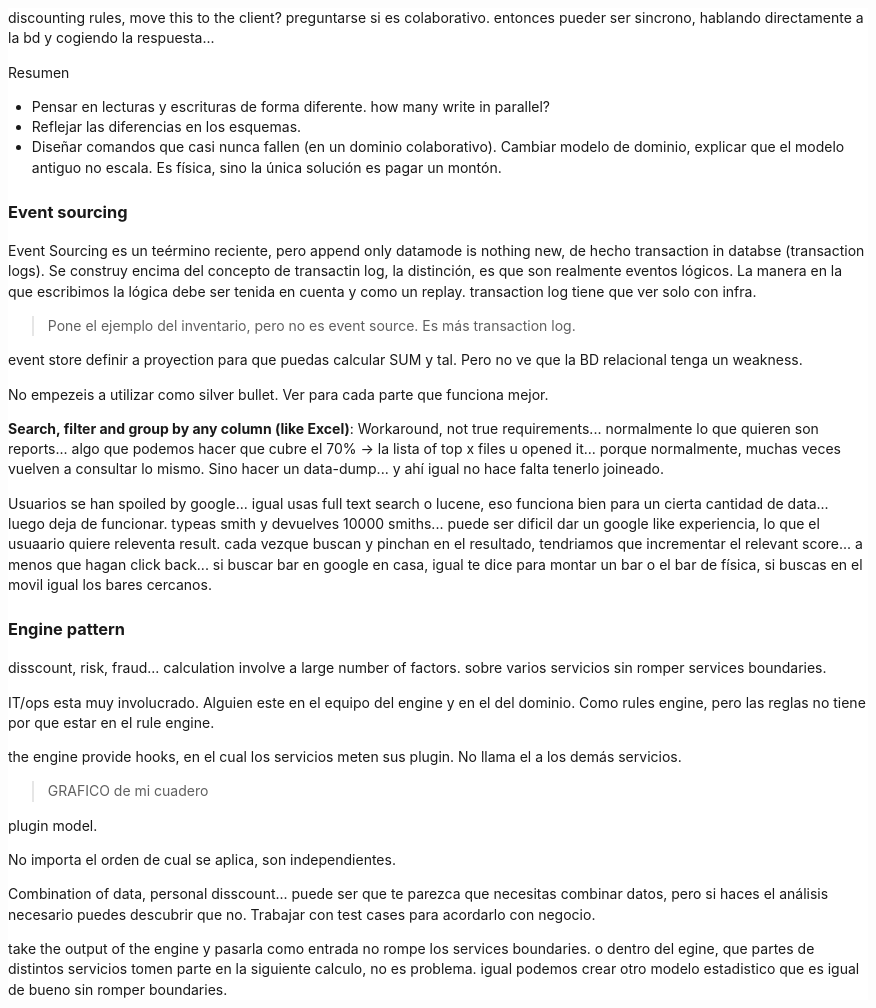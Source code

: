 discounting rules, move this to the client? preguntarse si es colaborativo. entonces pueder ser sincrono, hablando directamente a la bd y cogiendo la respuesta...

Resumen
- Pensar en lecturas y escrituras de forma diferente. how many write in parallel? 
- Reflejar las diferencias en los esquemas.
- Diseñar comandos que casi nunca fallen (en un dominio colaborativo). Cambiar modelo de dominio, explicar que el modelo antiguo no escala. Es física, sino la única solución es pagar un montón.

### Event sourcing

Event Sourcing es un teérmino reciente, pero append only datamode is nothing new, de hecho transaction in databse (transaction logs). Se construy encima del concepto de transactin log, la distinción, es que son realmente eventos lógicos. La manera en la que escribimos la lógica debe ser tenida en cuenta y como un replay. transaction log tiene que ver solo con infra.

> Pone el ejemplo del inventario, pero no es event source. Es más transaction log.

event store definir a proyection para que puedas calcular SUM y tal. Pero no ve que la BD relacional tenga un weakness.

No empezeis a utilizar como silver bullet. Ver para cada parte que funciona mejor.

**Search, filter and group by any column (like Excel)**: Workaround, not true requirements... normalmente lo que quieren son reports... algo que podemos hacer que cubre el 70% -> la lista of top x files u opened it... porque normalmente, muchas veces vuelven a consultar lo mismo. Sino hacer un data-dump... y ahí igual no hace falta tenerlo joineado.

Usuarios se han spoiled by google... igual usas full text search o lucene, eso funciona bien para un cierta cantidad de data... luego deja de funcionar. typeas smith y devuelves 10000 smiths... puede ser dificil dar un google like experiencia, lo que el usuaario quiere releventa result. cada vezque buscan y pinchan en el resultado, tendriamos que incrementar el relevant score... a menos que hagan click back... si buscar bar en google en casa, igual te dice para montar un bar o el bar de física, si buscas en el movil igual los bares cercanos.

### Engine pattern

disscount, risk, fraud... calculation involve a large number of factors. sobre varios servicios sin romper services boundaries.

IT/ops esta muy involucrado. Alguien este en el equipo del engine y en el del dominio. Como rules engine, pero las reglas no tiene por que estar en el rule engine.

the engine provide hooks, en el cual los servicios meten sus plugin. No llama el a los demás servicios.

> GRAFICO de mi cuadero

plugin model.

No importa el orden de cual se aplica, son independientes.

Combination of data, personal disscount... puede ser que te parezca que necesitas combinar datos, pero si haces el análisis necesario puedes descubrir que no. Trabajar con test cases para acordarlo con negocio.

take the output of the engine y pasarla como entrada no rompe los services boundaries. o dentro del egine, que partes de distintos servicios tomen parte en la siguiente calculo, no es problema. igual podemos crear otro modelo estadistico que es igual de bueno sin romper boundaries.
